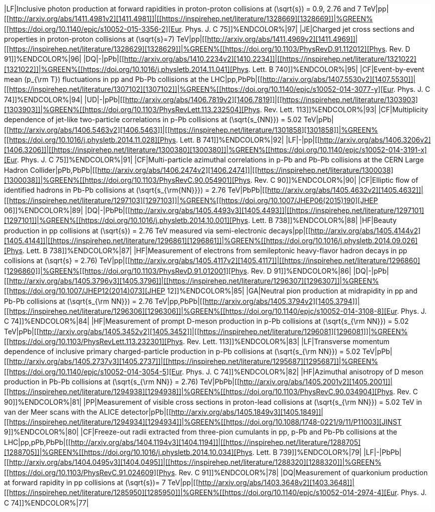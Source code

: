 |LF|Inclusive photon production at forward rapidities in proton-proton collisions at \(\sqrt{s}\) = 0.9, 2.76 and 7 TeV|pp|[[http://arxiv.org/abs/1411.4981v2][1411.4981]]|[[https://inspirehep.net/literature/1328669][1328669]]|%GREEN%[[https://doi.org/10.1140/epjc/s10052-015-3356-2][Eur. Phys. J. C 75]]%ENDCOLOR%|97|
|JE|Charged jet cross sections and properties in proton-proton collisions at \(\sqrt{s}=7\) TeV|pp|[[http://arxiv.org/abs/1411.4969v2][1411.4969]]|[[https://inspirehep.net/literature/1328629][1328629]]|%GREEN%[[https://doi.org/10.1103/PhysRevD.91.112012][Phys. Rev. D 91]]%ENDCOLOR%|96|
|DQ|-|pPb|[[http://arxiv.org/abs/1410.2234v2][1410.2234]]|[[https://inspirehep.net/literature/1321022][1321022]]|%GREEN%[[https://doi.org/10.1016/j.physletb.2014.11.041][Phys. Lett. B 740]]%ENDCOLOR%|95|
|CF|Event-by-event mean \(p_{\rm T}\) fluctuations in pp and Pb-Pb collisions at the LHC|pp,PbPb|[[http://arxiv.org/abs/1407.5530v2][1407.5530]]|[[https://inspirehep.net/literature/1307102][1307102]]|%GREEN%[[https://doi.org/10.1140/epjc/s10052-014-3077-y][Eur. Phys. J. C 74]]%ENDCOLOR%|94|
|UD|-|pPb|[[http://arxiv.org/abs/1406.7819v2][1406.7819]]|[[https://inspirehep.net/literature/1303903][1303903]]|%GREEN%[[https://doi.org/10.1103/PhysRevLett.113.232504][Phys. Rev. Lett. 113]]%ENDCOLOR%|93|
|CF|Multiplicity dependence of jet-like two-particle correlations in p-Pb collisions at \(\sqrt{s_{NN}}\) = 5.02 TeV|pPb|[[http://arxiv.org/abs/1406.5463v2][1406.5463]]|[[https://inspirehep.net/literature/1301858][1301858]]|%GREEN%[[https://doi.org/10.1016/j.physletb.2014.11.028][Phys. Lett. B 741]]%ENDCOLOR%|92|
|LF|-|pp|[[http://arxiv.org/abs/1406.3206v2][1406.3206]]|[[https://inspirehep.net/literature/1300380][1300380]]|%GREEN%[[https://doi.org/10.1140/epjc/s10052-014-3191-x][Eur. Phys. J. C 75]]%ENDCOLOR%|91|
|CF|Multi-particle azimuthal correlations in p-Pb and Pb-Pb collisions at the CERN Large Hadron Collider|pPb,PbPb|[[http://arxiv.org/abs/1406.2474v2][1406.2474]]|[[https://inspirehep.net/literature/1300038][1300038]]|%GREEN%[[https://doi.org/10.1103/PhysRevC.90.054901][Phys. Rev. C 90]]%ENDCOLOR%|90|
|CF|Elliptic flow of identified hadrons in Pb-Pb collisions at \(\sqrt{s_{\rm{NN}}}\) = 2.76 TeV|PbPb|[[http://arxiv.org/abs/1405.4632v2][1405.4632]]|[[https://inspirehep.net/literature/1297103][1297103]]|%GREEN%[[https://doi.org/10.1007/JHEP06(2015)190][JHEP 06]]%ENDCOLOR%|89|
|DQ|-|PbPb|[[http://arxiv.org/abs/1405.4493v3][1405.4493]]|[[https://inspirehep.net/literature/1297101][1297101]]|%GREEN%[[https://doi.org/10.1016/j.physletb.2014.10.001][Phys. Lett. B 738]]%ENDCOLOR%|88|
|HF|Beauty production in pp collisions at \(\sqrt{s}\) = 2.76 TeV measured via semi-electronic decays|pp|[[http://arxiv.org/abs/1405.4144v2][1405.4144]]|[[https://inspirehep.net/literature/1296861][1296861]]|%GREEN%[[https://doi.org/10.1016/j.physletb.2014.09.026][Phys. Lett. B 738]]%ENDCOLOR%|87|
|HF|Measurement of electrons from semileptonic heavy-flavor hadron decays in pp collisions at \(\sqrt{s} = 2.76\) TeV|pp|[[http://arxiv.org/abs/1405.4117v2][1405.4117]]|[[https://inspirehep.net/literature/1296860][1296860]]|%GREEN%[[https://doi.org/10.1103/PhysRevD.91.012001][Phys. Rev. D 91]]%ENDCOLOR%|86|
|DQ|-|pPb|[[http://arxiv.org/abs/1405.3796v3][1405.3796]]|[[https://inspirehep.net/literature/1296307][1296307]]|%GREEN%[[https://doi.org/10.1007/JHEP12(2014)073][JHEP 12]]%ENDCOLOR%|85|
|GA|Neutral pion production at midrapidity in pp and Pb-Pb collisions at \(\sqrt{s_{\rm NN}}\) = 2.76 TeV|pp,PbPb|[[http://arxiv.org/abs/1405.3794v2][1405.3794]]|[[https://inspirehep.net/literature/1296306][1296306]]|%GREEN%[[https://doi.org/10.1140/epjc/s10052-014-3108-8][Eur. Phys. J. C 74]]%ENDCOLOR%|84|
|HF|Measurement of prompt D-meson production in p-Pb collisions at \(\sqrt{s_{\rm NN}}\) = 5.02 TeV|pPb|[[http://arxiv.org/abs/1405.3452v2][1405.3452]]|[[https://inspirehep.net/literature/1296081][1296081]]|%GREEN%[[https://doi.org/10.1103/PhysRevLett.113.232301][Phys. Rev. Lett. 113]]%ENDCOLOR%|83|
|LF|Transverse momentum dependence of inclusive primary charged-particle production in p-Pb collisions at \(\sqrt{s_{\rm NN}}\) = 5.02 TeV|pPb|[[http://arxiv.org/abs/1405.2737v3][1405.2737]]|[[https://inspirehep.net/literature/1295687][1295687]]|%GREEN%[[https://doi.org/10.1140/epjc/s10052-014-3054-5][Eur. Phys. J. C 74]]%ENDCOLOR%|82|
|HF|Azimuthal anisotropy of D meson production in Pb-Pb collisions at \(\sqrt{s_{\rm NN}} = 2.76\) TeV|PbPb|[[http://arxiv.org/abs/1405.2001v2][1405.2001]]|[[https://inspirehep.net/literature/1294938][1294938]]|%GREEN%[[https://doi.org/10.1103/PhysRevC.90.034904][Phys. Rev. C 90]]%ENDCOLOR%|81|
|PP|Measurement of visible cross sections in proton-lead collisions at \(\sqrt{s_{\rm NN}}\) = 5.02 TeV in van der Meer scans with the ALICE detector|pPb|[[http://arxiv.org/abs/1405.1849v3][1405.1849]]|[[https://inspirehep.net/literature/1294934][1294934]]|%GREEN%[[https://doi.org/10.1088/1748-0221/9/11/P11003][JINST 9]]%ENDCOLOR%|80|
|CF|Freeze-out radii extracted from three-pion cumulants in pp, p-Pb and Pb-Pb collisions at the LHC|pp,pPb,PbPb|[[http://arxiv.org/abs/1404.1194v3][1404.1194]]|[[https://inspirehep.net/literature/1288705][1288705]]|%GREEN%[[https://doi.org/10.1016/j.physletb.2014.10.034][Phys. Lett. B 739]]%ENDCOLOR%|79|
|LF|-|PbPb|[[http://arxiv.org/abs/1404.0495v3][1404.0495]]|[[https://inspirehep.net/literature/1288320][1288320]]|%GREEN%[[https://doi.org/10.1103/PhysRevC.91.024609][Phys. Rev. C 91]]%ENDCOLOR%|78|
|DQ|Measurement of quarkonium production at forward rapidity in pp collisions at \(\sqrt{s}\)= 7 TeV|pp|[[http://arxiv.org/abs/1403.3648v2][1403.3648]]|[[https://inspirehep.net/literature/1285950][1285950]]|%GREEN%[[https://doi.org/10.1140/epjc/s10052-014-2974-4][Eur. Phys. J. C 74]]%ENDCOLOR%|77|